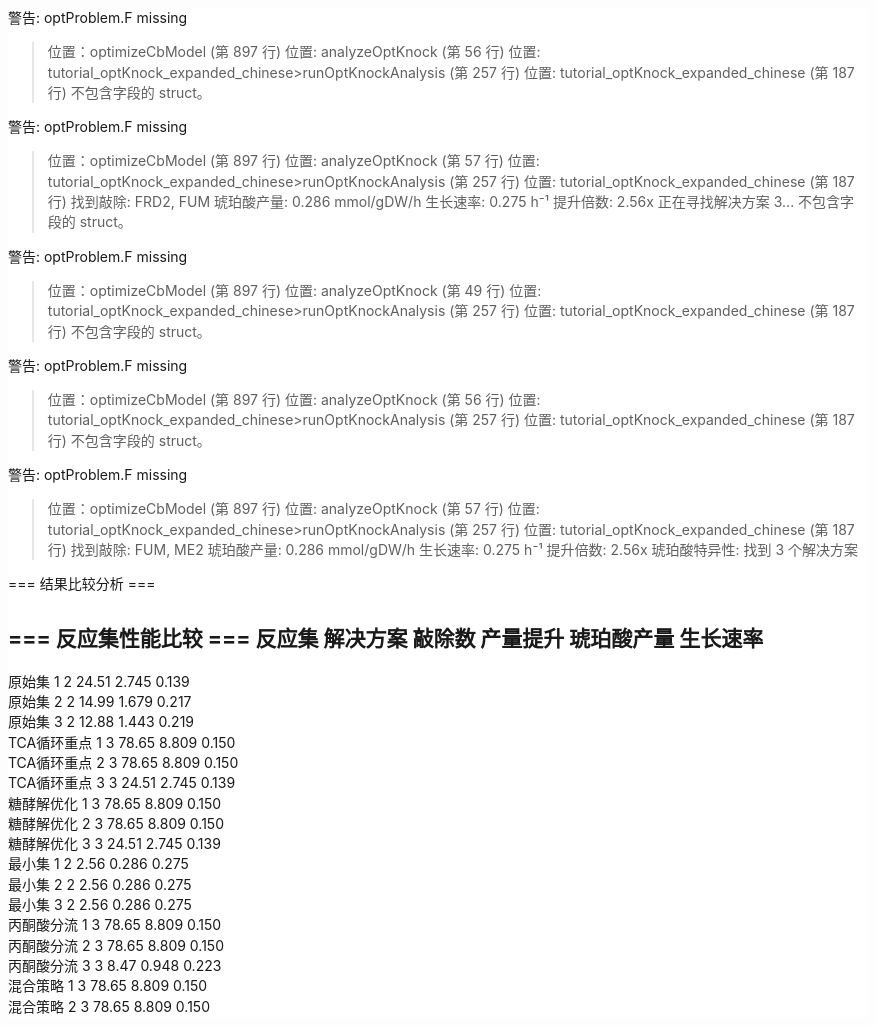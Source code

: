 警告: optProblem.F missing 
> 位置：optimizeCbModel (第 897 行)
位置: analyzeOptKnock (第 56 行)
位置: tutorial_optKnock_expanded_chinese>runOptKnockAnalysis (第 257 行)
位置: tutorial_optKnock_expanded_chinese (第 187 行) 
  不包含字段的 struct。

警告: optProblem.F missing 
> 位置：optimizeCbModel (第 897 行)
位置: analyzeOptKnock (第 57 行)
位置: tutorial_optKnock_expanded_chinese>runOptKnockAnalysis (第 257 行)
位置: tutorial_optKnock_expanded_chinese (第 187 行) 
    找到敲除: FRD2, FUM
    琥珀酸产量: 0.286 mmol/gDW/h
    生长速率: 0.275 h⁻¹
    提升倍数: 2.56x
  正在寻找解决方案 3...
  不包含字段的 struct。

警告: optProblem.F missing 
> 位置：optimizeCbModel (第 897 行)
位置: analyzeOptKnock (第 49 行)
位置: tutorial_optKnock_expanded_chinese>runOptKnockAnalysis (第 257 行)
位置: tutorial_optKnock_expanded_chinese (第 187 行) 
  不包含字段的 struct。

警告: optProblem.F missing 
> 位置：optimizeCbModel (第 897 行)
位置: analyzeOptKnock (第 56 行)
位置: tutorial_optKnock_expanded_chinese>runOptKnockAnalysis (第 257 行)
位置: tutorial_optKnock_expanded_chinese (第 187 行) 
  不包含字段的 struct。

警告: optProblem.F missing 
> 位置：optimizeCbModel (第 897 行)
位置: analyzeOptKnock (第 57 行)
位置: tutorial_optKnock_expanded_chinese>runOptKnockAnalysis (第 257 行)
位置: tutorial_optKnock_expanded_chinese (第 187 行) 
    找到敲除: FUM, ME2
    琥珀酸产量: 0.286 mmol/gDW/h
    生长速率: 0.275 h⁻¹
    提升倍数: 2.56x
  琥珀酸特异性: 找到 3 个解决方案

=== 结果比较分析 ===

=== 反应集性能比较 ===
反应集             解决方案       敲除数        产量提升       琥珀酸产量           生长速率           
---------------------------------------------------------------------------
原始集             1          2          24.51      2.745           0.139          
原始集             2          2          14.99      1.679           0.217          
原始集             3          2          12.88      1.443           0.219          
TCA循环重点         1          3          78.65      8.809           0.150          
TCA循环重点         2          3          78.65      8.809           0.150          
TCA循环重点         3          3          24.51      2.745           0.139          
糖酵解优化           1          3          78.65      8.809           0.150          
糖酵解优化           2          3          78.65      8.809           0.150          
糖酵解优化           3          3          24.51      2.745           0.139          
最小集             1          2          2.56       0.286           0.275          
最小集             2          2          2.56       0.286           0.275          
最小集             3          2          2.56       0.286           0.275          
丙酮酸分流           1          3          78.65      8.809           0.150          
丙酮酸分流           2          3          78.65      8.809           0.150          
丙酮酸分流           3          3          8.47       0.948           0.223          
混合策略            1          3          78.65      8.809           0.150          
混合策略            2          3          78.65      8.809           0.150          